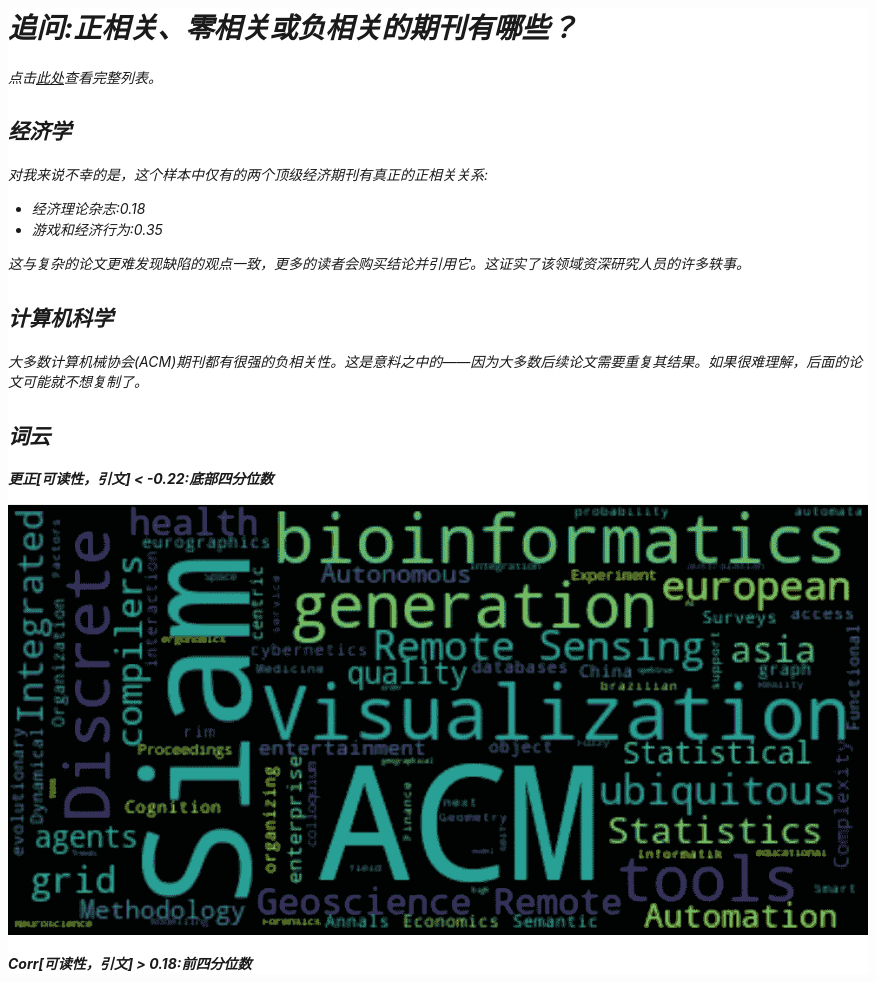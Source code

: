 # *追问:正相关、零相关或负相关的期刊有哪些？*

*点击[此处](https://medium.com/@vivian_zheng/demeaned-correlations-between-readability-and-citations-38d849ab0463)查看完整列表。*

## *经济学*

*对我来说不幸的是，这个样本中仅有的两个顶级经济期刊有真正的正相关关系:*

*   *经济理论杂志:0.18*
*   *游戏和经济行为:0.35*

*这与复杂的论文更难发现缺陷的观点一致，更多的读者会购买结论并引用它。这证实了该领域资深研究人员的许多轶事。*

## *计算机科学*

*大多数计算机械协会(ACM)期刊都有很强的负相关性。这是意料之中的——因为大多数后续论文需要重复其结果。如果很难理解，后面的论文可能就不想复制了。*

## *词云*

***更正[可读性，引文] < -0.22:底部四分位数***

*![](img/23786bcea7cafecd43befca88ea38df4.png)*

***Corr[可读性，引文] > 0.18:前四分位数***
